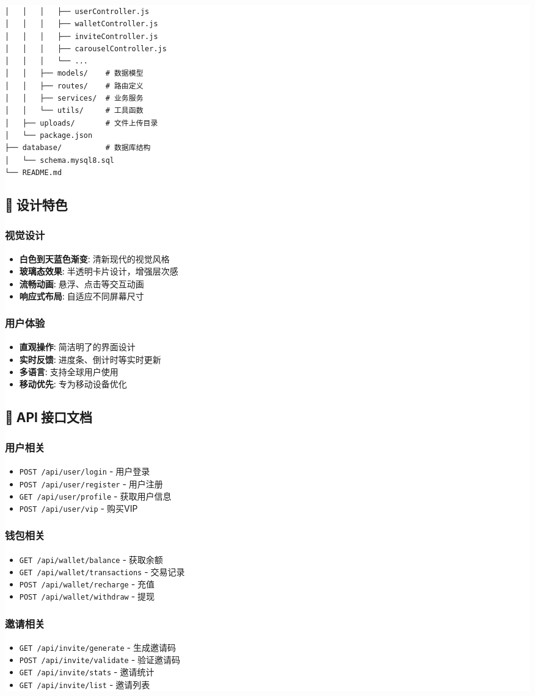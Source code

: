 ```
│   │   │   ├── userController.js
│   │   │   ├── walletController.js
│   │   │   ├── inviteController.js
│   │   │   ├── carouselController.js
│   │   │   └── ...
│   │   ├── models/    # 数据模型
│   │   ├── routes/    # 路由定义
│   │   ├── services/  # 业务服务
│   │   └── utils/     # 工具函数
│   ├── uploads/       # 文件上传目录
│   └── package.json
├── database/          # 数据库结构
│   └── schema.mysql8.sql
└── README.md
```

## 🎨 设计特色

### 视觉设计
- **白色到天蓝色渐变**: 清新现代的视觉风格
- **玻璃态效果**: 半透明卡片设计，增强层次感
- **流畅动画**: 悬浮、点击等交互动画
- **响应式布局**: 自适应不同屏幕尺寸

### 用户体验
- **直观操作**: 简洁明了的界面设计
- **实时反馈**: 进度条、倒计时等实时更新
- **多语言**: 支持全球用户使用
- **移动优先**: 专为移动设备优化

## 🔧 API 接口文档

### 用户相关
- `POST /api/user/login` - 用户登录
- `POST /api/user/register` - 用户注册
- `GET /api/user/profile` - 获取用户信息
- `POST /api/user/vip` - 购买VIP

### 钱包相关
- `GET /api/wallet/balance` - 获取余额
- `GET /api/wallet/transactions` - 交易记录
- `POST /api/wallet/recharge` - 充值
- `POST /api/wallet/withdraw` - 提现

### 邀请相关
- `GET /api/invite/generate` - 生成邀请码
- `POST /api/invite/validate` - 验证邀请码
- `GET /api/invite/stats` - 邀请统计
- `GET /api/invite/list` - 邀请列表

